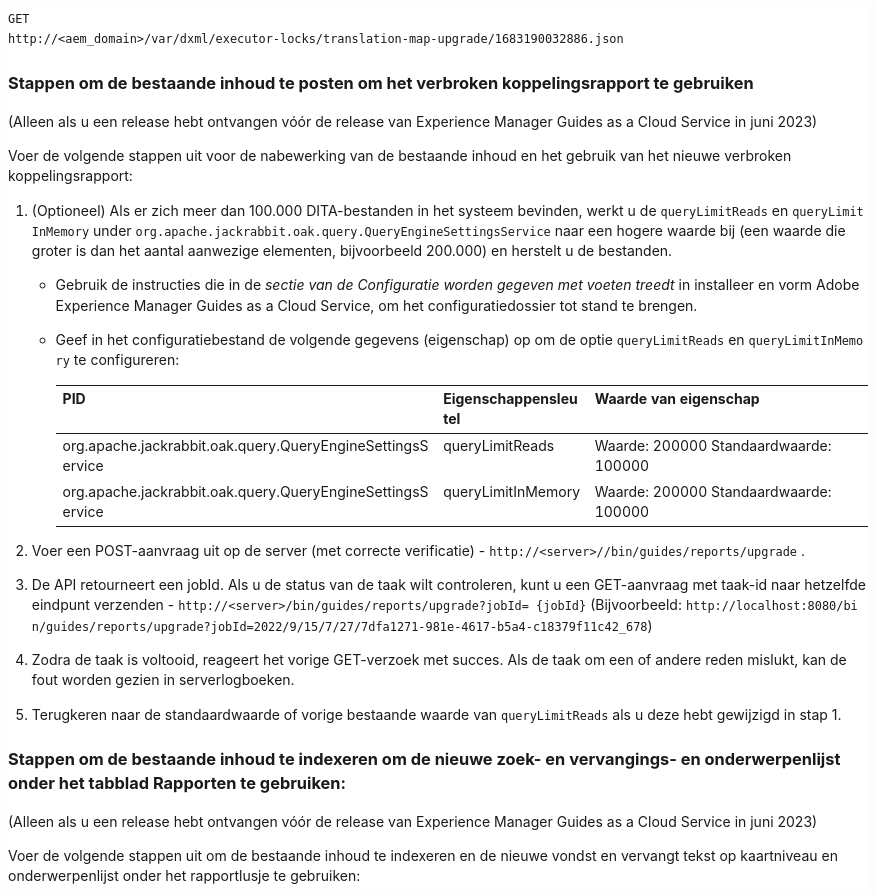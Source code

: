 ```
GET
http://<aem_domain>/var/dxml/executor-locks/translation-map-upgrade/1683190032886.json
```

### Stappen om de bestaande inhoud te posten om het verbroken koppelingsrapport te gebruiken

(Alleen als u een release hebt ontvangen vóór de release van Experience Manager Guides as a Cloud Service in juni 2023)

Voer de volgende stappen uit voor de nabewerking van de bestaande inhoud en het gebruik van het nieuwe verbroken koppelingsrapport:

1. (Optioneel) Als er zich meer dan 100.000 DITA-bestanden in het systeem bevinden, werkt u de `queryLimitReads` en `queryLimitInMemory` under `org.apache.jackrabbit.oak.query.QueryEngineSettingsService` naar een hogere waarde bij (een waarde die groter is dan het aantal aanwezige elementen, bijvoorbeeld 200.000) en herstelt u de bestanden.

   - Gebruik de instructies die in de *sectie van de Configuratie worden gegeven met voeten treedt* in installeer en vorm Adobe Experience Manager Guides as a Cloud Service, om het configuratiedossier tot stand te brengen.
   - Geef in het configuratiebestand de volgende gegevens (eigenschap) op om de optie `queryLimitReads` en `queryLimitInMemory` te configureren:

     | PID | Eigenschappensleutel | Waarde van eigenschap |
     |---|---|---|
     | org.apache.jackrabbit.oak.query.QueryEngineSettingsService | queryLimitReads | Waarde: 200000 Standaardwaarde: 100000 |
     | org.apache.jackrabbit.oak.query.QueryEngineSettingsService | queryLimitInMemory | Waarde: 200000 Standaardwaarde: 100000 |

1. Voer een POST-aanvraag uit op de server (met correcte verificatie) - `http://<server>//bin/guides/reports/upgrade` .

1. De API retourneert een jobId. Als u de status van de taak wilt controleren, kunt u een GET-aanvraag met taak-id naar hetzelfde eindpunt verzenden - `http://<server>/bin/guides/reports/upgrade?jobId= {jobId}`
(Bijvoorbeeld: `http://localhost:8080/bin/guides/reports/upgrade?jobId=2022/9/15/7/27/7dfa1271-981e-4617-b5a4-c18379f11c42_678`)

1. Zodra de taak is voltooid, reageert het vorige GET-verzoek met succes. Als de taak om een of andere reden mislukt, kan de fout worden gezien in serverlogboeken.

1. Terugkeren naar de standaardwaarde of vorige bestaande waarde van `queryLimitReads` als u deze hebt gewijzigd in stap 1.

### Stappen om de bestaande inhoud te indexeren om de nieuwe zoek- en vervangings- en onderwerpenlijst onder het tabblad Rapporten te gebruiken:

(Alleen als u een release hebt ontvangen vóór de release van Experience Manager Guides as a Cloud Service in juni 2023)

Voer de volgende stappen uit om de bestaande inhoud te indexeren en de nieuwe vondst en vervangt tekst op kaartniveau en onderwerpenlijst onder het rapportlusje te gebruiken:
